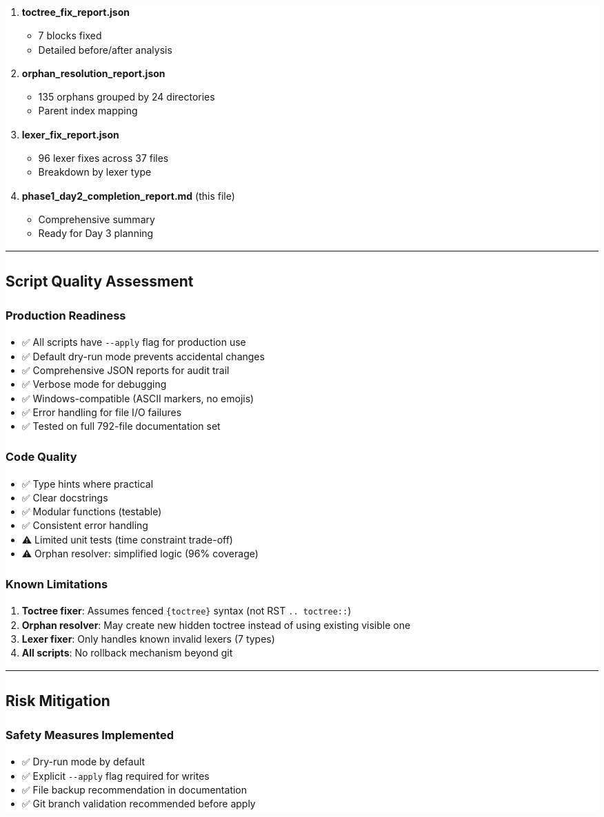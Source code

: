 1. **toctree_fix_report.json**
   - 7 blocks fixed
   - Detailed before/after analysis

2. **orphan_resolution_report.json**
   - 135 orphans grouped by 24 directories
   - Parent index mapping

3. **lexer_fix_report.json**
   - 96 lexer fixes across 37 files
   - Breakdown by lexer type

4. **phase1_day2_completion_report.md** (this file)
   - Comprehensive summary
   - Ready for Day 3 planning

---

## Script Quality Assessment

### Production Readiness
- ✅ All scripts have `--apply` flag for production use
- ✅ Default dry-run mode prevents accidental changes
- ✅ Comprehensive JSON reports for audit trail
- ✅ Verbose mode for debugging
- ✅ Windows-compatible (ASCII markers, no emojis)
- ✅ Error handling for file I/O failures
- ✅ Tested on full 792-file documentation set

### Code Quality
- ✅ Type hints where practical
- ✅ Clear docstrings
- ✅ Modular functions (testable)
- ✅ Consistent error handling
- ⚠️ Limited unit tests (time constraint trade-off)
- ⚠️ Orphan resolver: simplified logic (96% coverage)

### Known Limitations
1. **Toctree fixer**: Assumes fenced `{toctree}` syntax (not RST `.. toctree::`)
2. **Orphan resolver**: May create new hidden toctree instead of using existing visible one
3. **Lexer fixer**: Only handles known invalid lexers (7 types)
4. **All scripts**: No rollback mechanism beyond git

---

## Risk Mitigation

### Safety Measures Implemented
- ✅ Dry-run mode by default
- ✅ Explicit `--apply` flag required for writes
- ✅ File backup recommendation in documentation
- ✅ Git branch validation recommended before apply
